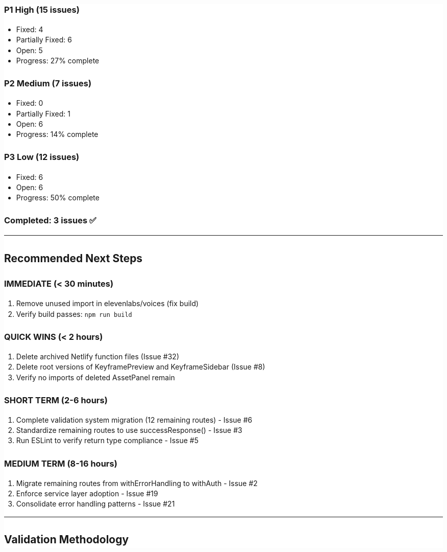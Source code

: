 ### P1 High (15 issues)

- Fixed: 4
- Partially Fixed: 6
- Open: 5
- Progress: 27% complete

### P2 Medium (7 issues)

- Fixed: 0
- Partially Fixed: 1
- Open: 6
- Progress: 14% complete

### P3 Low (12 issues)

- Fixed: 6
- Open: 6
- Progress: 50% complete

### Completed: 3 issues ✅

---

## Recommended Next Steps

### IMMEDIATE (< 30 minutes)

1. Remove unused import in elevenlabs/voices (fix build)
2. Verify build passes: `npm run build`

### QUICK WINS (< 2 hours)

1. Delete archived Netlify function files (Issue #32)
2. Delete root versions of KeyframePreview and KeyframeSidebar (Issue #8)
3. Verify no imports of deleted AssetPanel remain

### SHORT TERM (2-6 hours)

1. Complete validation system migration (12 remaining routes) - Issue #6
2. Standardize remaining routes to use successResponse() - Issue #3
3. Run ESLint to verify return type compliance - Issue #5

### MEDIUM TERM (8-16 hours)

1. Migrate remaining routes from withErrorHandling to withAuth - Issue #2
2. Enforce service layer adoption - Issue #19
3. Consolidate error handling patterns - Issue #21

---

## Validation Methodology
